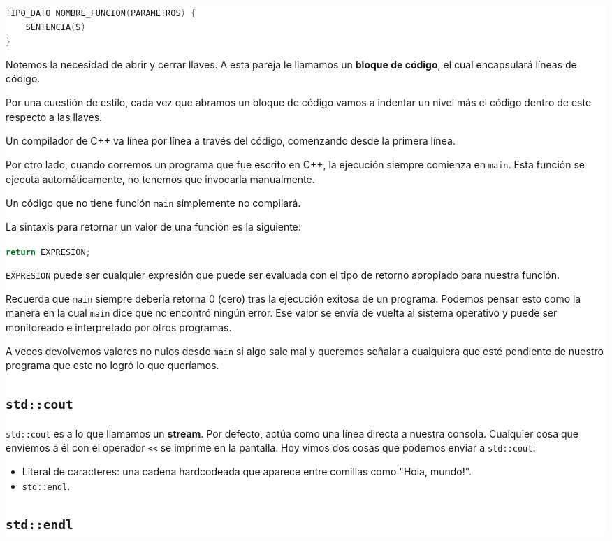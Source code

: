 ```cpp
TIPO_DATO NOMBRE_FUNCION(PARAMETROS) {
    SENTENCIA(S)
}
```

Notemos la necesidad de abrir y cerrar llaves.
A esta pareja le llamamos un **bloque de código**,
el cual encapsulará líneas de código.

Por una cuestión de estilo,
cada vez que abramos un bloque de código
vamos a indentar un nivel más el código dentro de este
respecto a las llaves.

Un compilador de C++ va línea por línea a través del código,
comenzando desde la primera línea.

Por otro lado,
cuando corremos un programa que fue escrito en C++,
la ejecución siempre comienza en `main`.
Esta función se ejecuta automáticamente,
no tenemos que invocarla manualmente.

Un código que no tiene función `main` simplemente no compilará.

La sintaxis para retornar un valor de una función es la siguiente:

```cpp
return EXPRESION;
```

`EXPRESION` puede ser cualquier expresión que puede ser evaluada
con el tipo de retorno apropiado para nuestra función.

Recuerda que `main` siempre debería retorna 0 (cero)
tras la ejecución exitosa de un programa.
Podemos pensar esto como la manera en la cual `main` dice que no encontró ningún error.
Ese valor se envía de vuelta al sistema operativo y puede ser monitoreado e interpretado por otros programas.

A veces devolvemos valores no nulos desde `main` si algo sale mal
y queremos señalar a cualquiera que esté pendiente de nuestro programa que este no logró lo que queríamos.

## `std::cout`

`std::cout` es a lo que llamamos un **stream**.
Por defecto, actúa como una línea directa a nuestra consola.
Cualquier cosa que enviemos a él con el operador `<<` se imprime en la pantalla.
Hoy vimos dos cosas que podemos enviar a `std::cout`:
- Literal de caracteres: una cadena hardcodeada que aparece entre comillas como "Hola, mundo!".
- `std::endl`.

## `std::endl`
